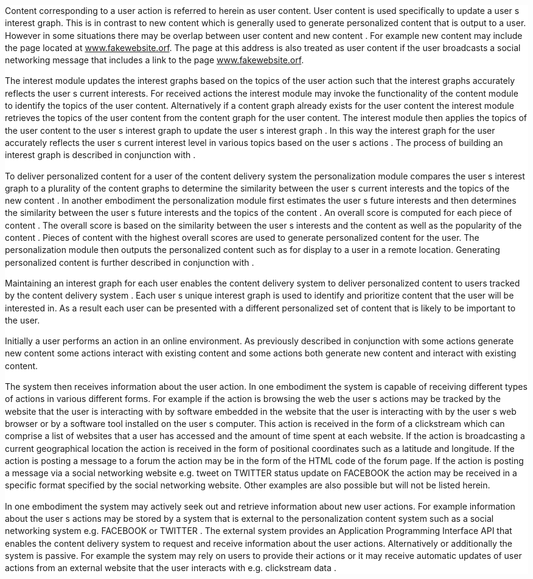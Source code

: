 Content corresponding to a user action is referred to herein as user content. User content is used specifically to update a user s interest graph. This is in contrast to new content which is generally used to generate personalized content that is output to a user. However in some situations there may be overlap between user content and new content . For example new content may include the page located at www.fakewebsite.orf. The page at this address is also treated as user content if the user broadcasts a social networking message that includes a link to the page www.fakewebsite.orf.

The interest module updates the interest graphs based on the topics of the user action such that the interest graphs accurately reflects the user s current interests. For received actions the interest module may invoke the functionality of the content module to identify the topics of the user content. Alternatively if a content graph already exists for the user content the interest module retrieves the topics of the user content from the content graph for the user content. The interest module then applies the topics of the user content to the user s interest graph to update the user s interest graph . In this way the interest graph for the user accurately reflects the user s current interest level in various topics based on the user s actions . The process of building an interest graph is described in conjunction with .

To deliver personalized content for a user of the content delivery system the personalization module compares the user s interest graph to a plurality of the content graphs to determine the similarity between the user s current interests and the topics of the new content . In another embodiment the personalization module first estimates the user s future interests and then determines the similarity between the user s future interests and the topics of the content . An overall score is computed for each piece of content . The overall score is based on the similarity between the user s interests and the content as well as the popularity of the content . Pieces of content with the highest overall scores are used to generate personalized content for the user. The personalization module then outputs the personalized content such as for display to a user in a remote location. Generating personalized content is further described in conjunction with .

Maintaining an interest graph for each user enables the content delivery system to deliver personalized content to users tracked by the content delivery system . Each user s unique interest graph is used to identify and prioritize content that the user will be interested in. As a result each user can be presented with a different personalized set of content that is likely to be important to the user.

Initially a user performs an action in an online environment. As previously described in conjunction with some actions generate new content some actions interact with existing content and some actions both generate new content and interact with existing content.

The system then receives information about the user action. In one embodiment the system is capable of receiving different types of actions in various different forms. For example if the action is browsing the web the user s actions may be tracked by the website that the user is interacting with by software embedded in the website that the user is interacting with by the user s web browser or by a software tool installed on the user s computer. This action is received in the form of a clickstream which can comprise a list of websites that a user has accessed and the amount of time spent at each website. If the action is broadcasting a current geographical location the action is received in the form of positional coordinates such as a latitude and longitude. If the action is posting a message to a forum the action may be in the form of the HTML code of the forum page. If the action is posting a message via a social networking website e.g. tweet on TWITTER status update on FACEBOOK the action may be received in a specific format specified by the social networking website. Other examples are also possible but will not be listed herein.

In one embodiment the system may actively seek out and retrieve information about new user actions. For example information about the user s actions may be stored by a system that is external to the personalization content system such as a social networking system e.g. FACEBOOK or TWITTER . The external system provides an Application Programming Interface API that enables the content delivery system to request and receive information about the user actions. Alternatively or additionally the system is passive. For example the system may rely on users to provide their actions or it may receive automatic updates of user actions from an external website that the user interacts with e.g. clickstream data .
